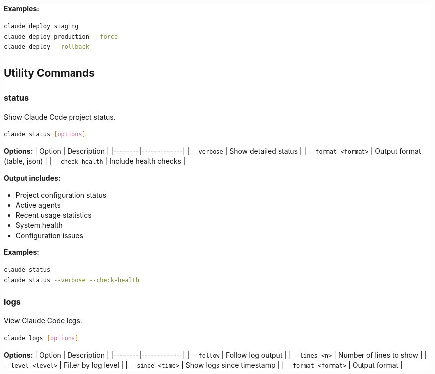 **Examples:**
```bash
claude deploy staging
claude deploy production --force
claude deploy --rollback
```

## Utility Commands

### status
Show Claude Code project status.

```bash
claude status [options]
```

**Options:**
| Option | Description |
|--------|-------------|
| `--verbose` | Show detailed status |
| `--format <format>` | Output format (table, json) |
| `--check-health` | Include health checks |

**Output includes:**
- Project configuration status
- Active agents
- Recent usage statistics
- System health
- Configuration issues

**Examples:**
```bash
claude status
claude status --verbose --check-health
```

### logs
View Claude Code logs.

```bash
claude logs [options]
```

**Options:**
| Option | Description |
|--------|-------------|
| `--follow` | Follow log output |
| `--lines <n>` | Number of lines to show |
| `--level <level>` | Filter by log level |
| `--since <time>` | Show logs since timestamp |
| `--format <format>` | Output format |

